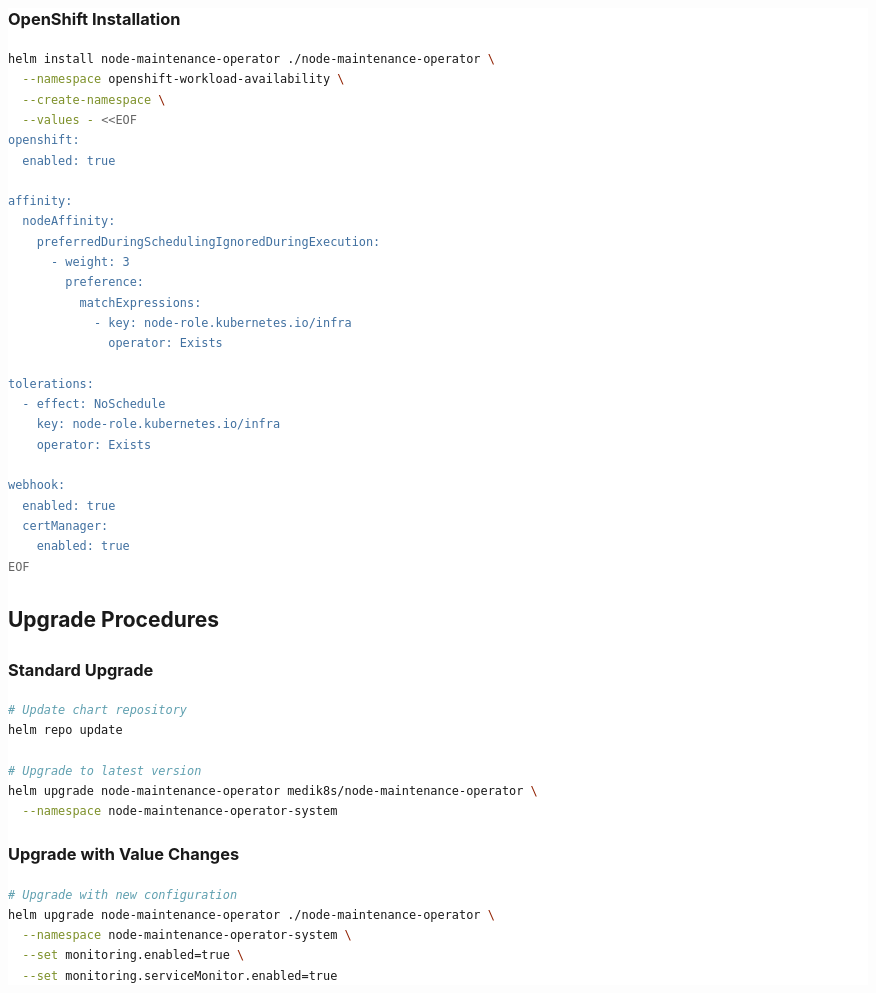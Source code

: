 ### OpenShift Installation

```bash
helm install node-maintenance-operator ./node-maintenance-operator \
  --namespace openshift-workload-availability \
  --create-namespace \
  --values - <<EOF
openshift:
  enabled: true

affinity:
  nodeAffinity:
    preferredDuringSchedulingIgnoredDuringExecution:
      - weight: 3
        preference:
          matchExpressions:
            - key: node-role.kubernetes.io/infra
              operator: Exists

tolerations:
  - effect: NoSchedule
    key: node-role.kubernetes.io/infra
    operator: Exists

webhook:
  enabled: true
  certManager:
    enabled: true
EOF
```

## Upgrade Procedures

### Standard Upgrade

```bash
# Update chart repository
helm repo update

# Upgrade to latest version
helm upgrade node-maintenance-operator medik8s/node-maintenance-operator \
  --namespace node-maintenance-operator-system
```

### Upgrade with Value Changes

```bash
# Upgrade with new configuration
helm upgrade node-maintenance-operator ./node-maintenance-operator \
  --namespace node-maintenance-operator-system \
  --set monitoring.enabled=true \
  --set monitoring.serviceMonitor.enabled=true
```
